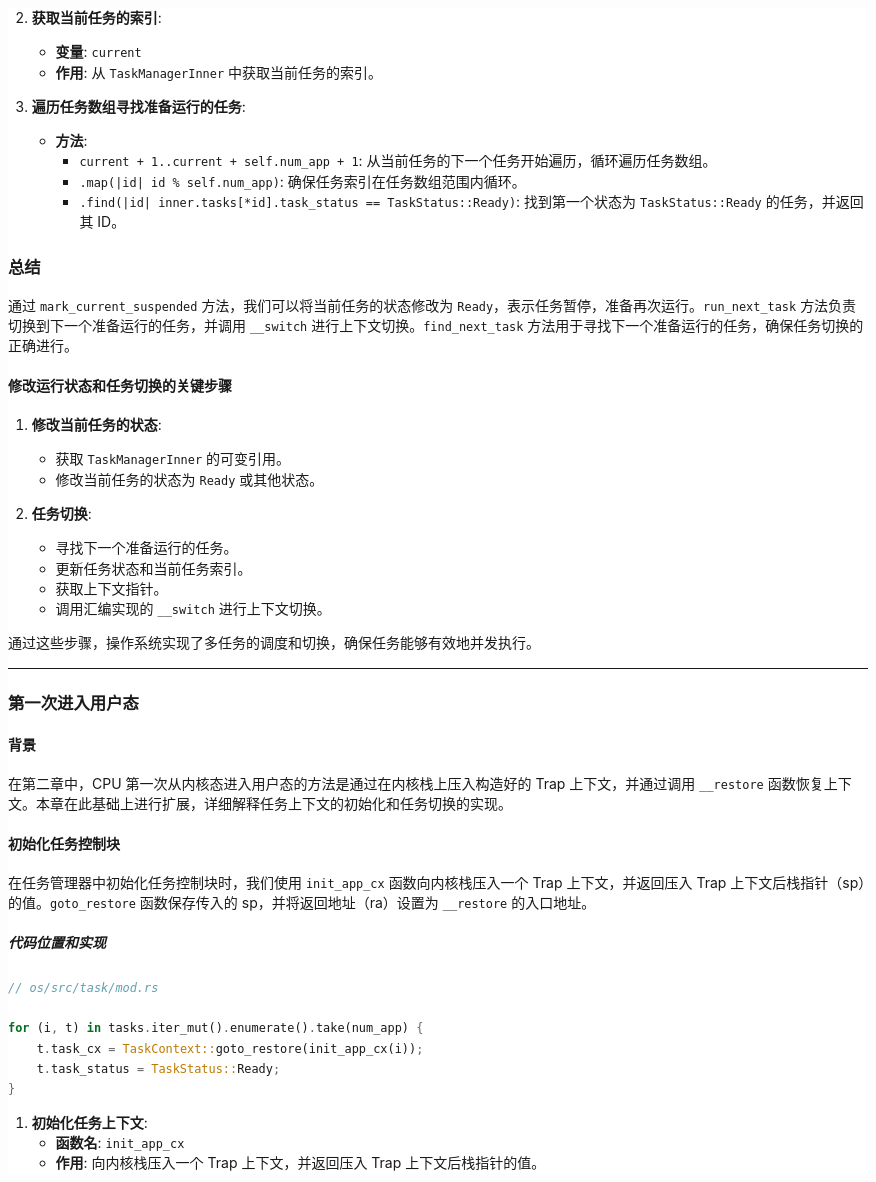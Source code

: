 2. **获取当前任务的索引**:
   - **变量**: `current`
   - **作用**: 从 `TaskManagerInner` 中获取当前任务的索引。

3. **遍历任务数组寻找准备运行的任务**:
   - **方法**: 
     - `current + 1..current + self.num_app + 1`: 从当前任务的下一个任务开始遍历，循环遍历任务数组。
     - `.map(|id| id % self.num_app)`: 确保任务索引在任务数组范围内循环。
     - `.find(|id| inner.tasks[*id].task_status == TaskStatus::Ready)`: 找到第一个状态为 `TaskStatus::Ready` 的任务，并返回其 ID。

### 总结

通过 `mark_current_suspended` 方法，我们可以将当前任务的状态修改为 `Ready`，表示任务暂停，准备再次运行。`run_next_task` 方法负责切换到下一个准备运行的任务，并调用 `__switch` 进行上下文切换。`find_next_task` 方法用于寻找下一个准备运行的任务，确保任务切换的正确进行。

#### 修改运行状态和任务切换的关键步骤

1. **修改当前任务的状态**:
   - 获取 `TaskManagerInner` 的可变引用。
   - 修改当前任务的状态为 `Ready` 或其他状态。

2. **任务切换**:
   - 寻找下一个准备运行的任务。
   - 更新任务状态和当前任务索引。
   - 获取上下文指针。
   - 调用汇编实现的 `__switch` 进行上下文切换。

通过这些步骤，操作系统实现了多任务的调度和切换，确保任务能够有效地并发执行。

---

### 第一次进入用户态

#### 背景

在第二章中，CPU 第一次从内核态进入用户态的方法是通过在内核栈上压入构造好的 Trap 上下文，并通过调用 `__restore` 函数恢复上下文。本章在此基础上进行扩展，详细解释任务上下文的初始化和任务切换的实现。

#### 初始化任务控制块

在任务管理器中初始化任务控制块时，我们使用 `init_app_cx` 函数向内核栈压入一个 Trap 上下文，并返回压入 Trap 上下文后栈指针（sp）的值。`goto_restore` 函数保存传入的 sp，并将返回地址（ra）设置为 `__restore` 的入口地址。

##### 代码位置和实现

```rust
// os/src/task/mod.rs

for (i, t) in tasks.iter_mut().enumerate().take(num_app) {
    t.task_cx = TaskContext::goto_restore(init_app_cx(i));
    t.task_status = TaskStatus::Ready;
}
```

1. **初始化任务上下文**:
   - **函数名**: `init_app_cx`
   - **作用**: 向内核栈压入一个 Trap 上下文，并返回压入 Trap 上下文后栈指针的值。
